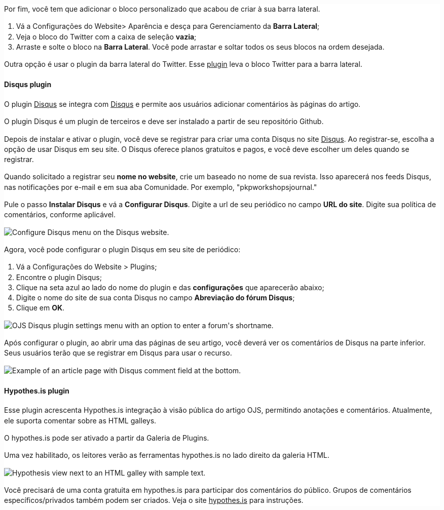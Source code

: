 Por fim, você tem que adicionar o bloco personalizado que acabou de criar à sua barra lateral.

1. Vá a Configurações do Website> Aparência e desça para Gerenciamento da **Barra Lateral**;
2. Veja o bloco do Twitter com a caixa de seleção **vazia**;
3. Arraste e solte o bloco na **Barra Lateral**. Você pode arrastar e soltar todos os seus blocos na ordem desejada.

Outra opção é usar o plugin da barra lateral do Twitter. Esse [plugin](https://github.com/RBoelter/twitterBlock) leva o bloco Twitter para a barra lateral.

#### Disqus plugin

O plugin [Disqus](https://github.com/ajnyga/disqus) se integra com [Disqus](https://disqus.com) e permite aos usuários adicionar comentários às páginas do artigo.

O plugin Disqus é um plugin de terceiros e deve ser instalado a partir de seu repositório Github.

Depois de instalar e ativar o plugin, você deve se registrar para criar uma conta Disqus no site [Disqus](https://disqus.com). Ao registrar-se, escolha a opção de usar Disqus em seu site. O Disqus oferece planos gratuitos e pagos, e você deve escolher um deles quando se registrar.

Quando solicitado a registrar seu **nome no website**, crie um baseado no nome de sua revista. Isso aparecerá nos feeds Disqus, nas notificações por e-mail e em sua aba Comunidade. Por exemplo, "pkpworkshopsjournal."

Pule o passo **Instalar Disqus** e vá a **Configurar Disqus**. Digite a url de seu periódico no campo **URL do site**. Digite sua política de comentários, conforme aplicável.

![Configure Disqus menu on the Disqus website.](./assets/learning-ojs-3.2-settings-plugin-disqus-configure-disqus.png)

Agora, você pode configurar o plugin Disqus em seu site de periódico:

1. Vá a Configurações do Website > Plugins;
2. Encontre o plugin Disqus;
3. Clique na seta azul ao lado do nome do plugin e das **configurações** que aparecerão abaixo;
4. Digite o nome do site de sua conta Disqus no campo **Abreviação do fórum Disqus**;
5. Clique em **OK**.

![OJS Disqus plugin settings menu with an option to enter a forum's shortname.](./assets/learning-ojs-3.2-settings-plugin-disqus-configure-plugin.png)

Após configurar o plugin, ao abrir uma das páginas de seu artigo, você deverá ver os comentários de Disqus na parte inferior. Seus usuários terão que se registrar em Disqus para usar o recurso.

![Example of an article page with Disqus comment field at the bottom.](./assets/learning-ojs-3.2-settings-plugin-disqus-comment-on-article.png)

#### Hypothes.is plugin

Esse plugin acrescenta Hypothes.is integração à visão pública do artigo OJS, permitindo anotações e comentários. Atualmente, ele suporta comentar sobre as HTML galleys.

O hypothes.is pode ser ativado a partir da Galeria de Plugins.

Uma vez habilitado, os leitores verão as ferramentas hypothes.is no lado direito da galeria HTML.

![Hypothesis view next to an HTML galley with sample text.](./assets/learning-ojs-settings-plugin-hypothesis.png)

Você precisará de uma conta gratuita em hypothes.is para participar dos comentários do público. Grupos de comentários específicos/privados também podem ser criados. Veja o site [hypothes.is](https://web.hypothes.is/help/how-to-create-a-private-group/) para instruções.
